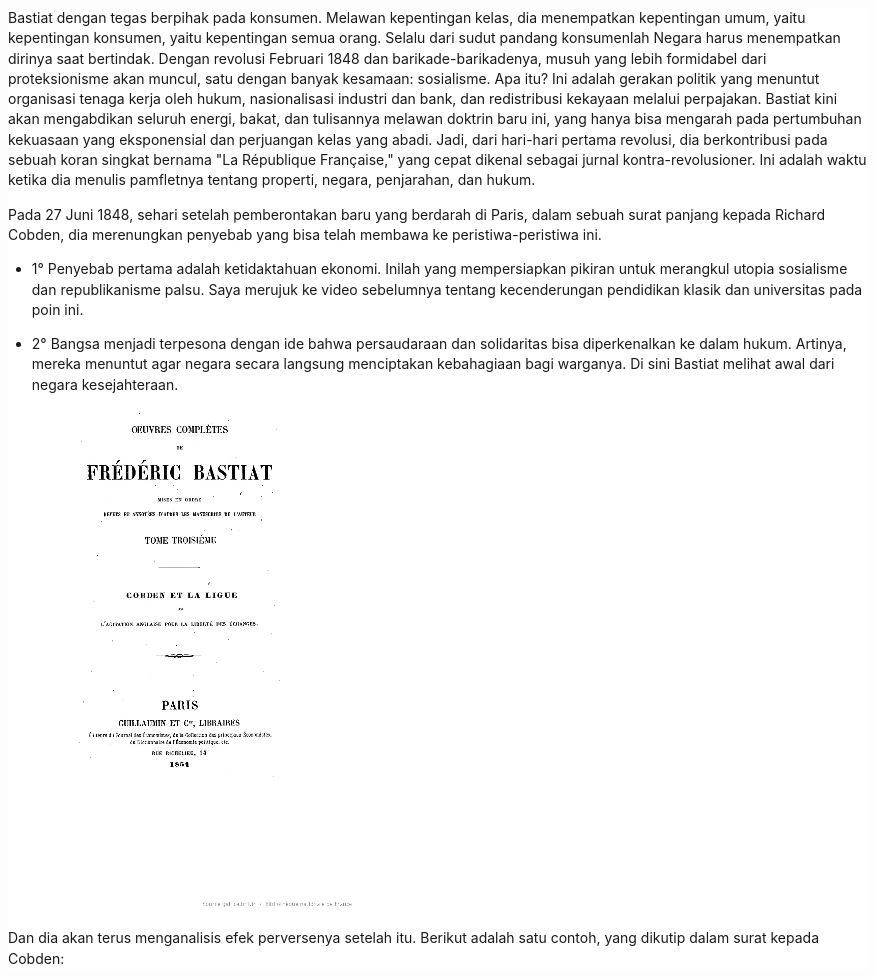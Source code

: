 Bastiat dengan tegas berpihak pada konsumen. Melawan kepentingan kelas, dia menempatkan kepentingan umum, yaitu kepentingan konsumen, yaitu kepentingan semua orang. Selalu dari sudut pandang konsumenlah Negara harus menempatkan dirinya saat bertindak.
Dengan revolusi Februari 1848 dan barikade-barikadenya, musuh yang lebih formidabel dari proteksionisme akan muncul, satu dengan banyak kesamaan: sosialisme. Apa itu? Ini adalah gerakan politik yang menuntut organisasi tenaga kerja oleh hukum, nasionalisasi industri dan bank, dan redistribusi kekayaan melalui perpajakan. Bastiat kini akan mengabdikan seluruh energi, bakat, dan tulisannya melawan doktrin baru ini, yang hanya bisa mengarah pada pertumbuhan kekuasaan yang eksponensial dan perjuangan kelas yang abadi. Jadi, dari hari-hari pertama revolusi, dia berkontribusi pada sebuah koran singkat bernama "La République Française," yang cepat dikenal sebagai jurnal kontra-revolusioner. Ini adalah waktu ketika dia menulis pamfletnya tentang properti, negara, penjarahan, dan hukum.

Pada 27 Juni 1848, sehari setelah pemberontakan baru yang berdarah di Paris, dalam sebuah surat panjang kepada Richard Cobden, dia merenungkan penyebab yang bisa telah membawa ke peristiwa-peristiwa ini.

- 1° Penyebab pertama adalah ketidaktahuan ekonomi. Inilah yang mempersiapkan pikiran untuk merangkul utopia sosialisme dan republikanisme palsu. Saya merujuk ke video sebelumnya tentang kecenderungan pendidikan klasik dan universitas pada poin ini.

- 2° Bangsa menjadi terpesona dengan ide bahwa persaudaraan dan solidaritas bisa diperkenalkan ke dalam hukum. Artinya, mereka menuntut agar negara secara langsung menciptakan kebahagiaan bagi warganya. Di sini Bastiat melihat awal dari negara kesejahteraan.

![image](assets/en/062.webp)

Dan dia akan terus menganalisis efek perversenya setelah itu. Berikut adalah satu contoh, yang dikutip dalam surat kepada Cobden:
